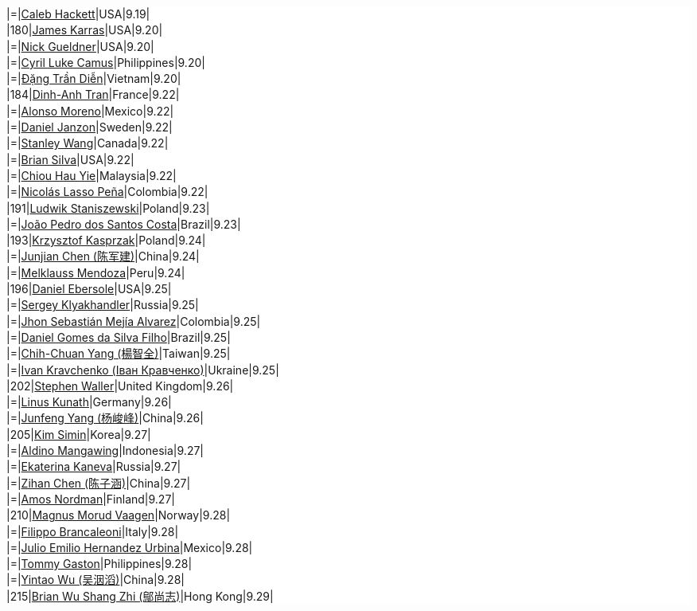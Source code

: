 |=|[Caleb Hackett](https://www.worldcubeassociation.org/persons/2017HACK01)|USA|9.19|  
|180|[James Karras](https://www.worldcubeassociation.org/persons/2017KARR01)|USA|9.20|  
|=|[Nick Gueldner](https://www.worldcubeassociation.org/persons/2016GUEL02)|USA|9.20|  
|=|[Cyril Luke Camus](https://www.worldcubeassociation.org/persons/2016CAMU01)|Philippines|9.20|  
|=|[Đặng Trần Diễn](https://www.worldcubeassociation.org/persons/2017DIEN02)|Vietnam|9.20|  
|184|[Dinh-Anh Tran](https://www.worldcubeassociation.org/persons/2011TRAN04)|France|9.22|  
|=|[Alonso Moreno](https://www.worldcubeassociation.org/persons/2017MORE09)|Mexico|9.22|  
|=|[Daniel Janzon](https://www.worldcubeassociation.org/persons/2016JANZ01)|Sweden|9.22|  
|=|[Stanley Wang](https://www.worldcubeassociation.org/persons/2017WANS05)|Canada|9.22|  
|=|[Brian Silva](https://www.worldcubeassociation.org/persons/2014SILV34)|USA|9.22|  
|=|[Chiou Hau Yie](https://www.worldcubeassociation.org/persons/2017YIEC01)|Malaysia|9.22|  
|=|[Nicolás Lasso Peña](https://www.worldcubeassociation.org/persons/2013PENA05)|Colombia|9.22|  
|191|[Ludwik Staniszewski](https://www.worldcubeassociation.org/persons/2017STAN06)|Poland|9.23|  
|=|[João Pedro dos Santos Costa](https://www.worldcubeassociation.org/persons/2016COST03)|Brazil|9.23|  
|193|[Krzysztof Kasprzak](https://www.worldcubeassociation.org/persons/2015KASP01)|Poland|9.24|  
|=|[Junjian Chen (陈军建)](https://www.worldcubeassociation.org/persons/2009CHEN49)|China|9.24|  
|=|[Melklauss Mendoza](https://www.worldcubeassociation.org/persons/2018MEND01)|Peru|9.24|  
|196|[Daniel Ebersole](https://www.worldcubeassociation.org/persons/2018EBER02)|USA|9.25|  
|=|[Sergey Klyakhandler](https://www.worldcubeassociation.org/persons/2011KLYA01)|Russia|9.25|  
|=|[Jhon Sebastián Mejía Alvarez](https://www.worldcubeassociation.org/persons/2019ALVA13)|Colombia|9.25|  
|=|[Daniel Gomes da Silva Filho](https://www.worldcubeassociation.org/persons/2016FILH04)|Brazil|9.25|  
|=|[Chih-Chuan Yang (楊智全)](https://www.worldcubeassociation.org/persons/2018YANG92)|Taiwan|9.25|  
|=|[Ivan Kravchenko (Іван Кравченко)](https://www.worldcubeassociation.org/persons/2013KRAV01)|Ukraine|9.25|  
|202|[Stephen Waller](https://www.worldcubeassociation.org/persons/2017WALL12)|United Kingdom|9.26|  
|=|[Linus Kunath](https://www.worldcubeassociation.org/persons/2017KUNA01)|Germany|9.26|  
|=|[Junfeng Yang (杨峻峰)](https://www.worldcubeassociation.org/persons/2015YANG44)|China|9.26|  
|205|[Kim Simin](https://www.worldcubeassociation.org/persons/2017SIMI02)|Korea|9.27|  
|=|[Aldino Mangawing](https://www.worldcubeassociation.org/persons/2010MANG01)|Indonesia|9.27|  
|=|[Ekaterina Kaneva](https://www.worldcubeassociation.org/persons/2018KANE03)|Russia|9.27|  
|=|[Zihan Chen (陈子涵)](https://www.worldcubeassociation.org/persons/2018CHEZ16)|China|9.27|  
|=|[Amos Nordman](https://www.worldcubeassociation.org/persons/2014NORD02)|Finland|9.27|  
|210|[Magnus Morud Vaagen](https://www.worldcubeassociation.org/persons/2012VAAG01)|Norway|9.28|  
|=|[Filippo Brancaleoni](https://www.worldcubeassociation.org/persons/2008BRAN01)|Italy|9.28|  
|=|[Julio Emilio Hernandez Urbina](https://www.worldcubeassociation.org/persons/2016URBI02)|Mexico|9.28|  
|=|[Tommy Gaston](https://www.worldcubeassociation.org/persons/2012GAST01)|Philippines|9.28|  
|=|[Yintao Wu (吴洇滔)](https://www.worldcubeassociation.org/persons/2018WUYI05)|China|9.28|  
|215|[Brian Wu Shang Zhi (鄔尚志)](https://www.worldcubeassociation.org/persons/2015ZHIB01)|Hong Kong|9.29|  